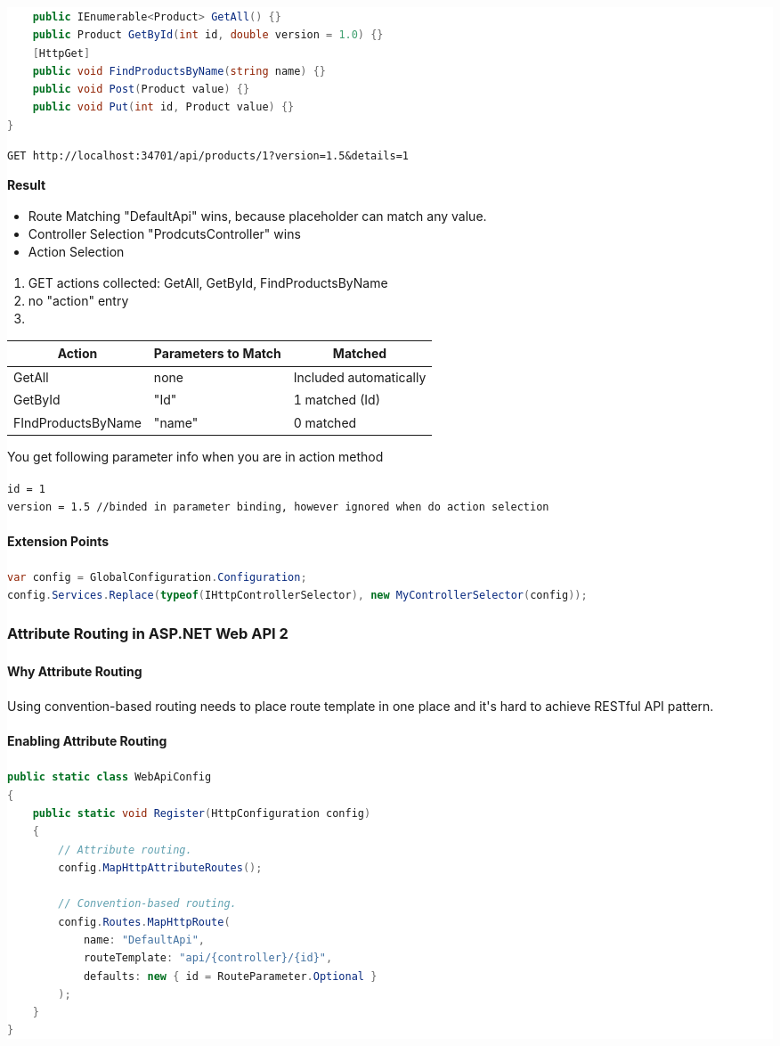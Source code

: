 ```c#
    public IEnumerable<Product> GetAll() {}
    public Product GetById(int id, double version = 1.0) {}
    [HttpGet]
    public void FindProductsByName(string name) {}
    public void Post(Product value) {}
    public void Put(int id, Product value) {}
}
```
```
GET http://localhost:34701/api/products/1?version=1.5&details=1
```
**Result**
* Route Matching
"DefaultApi" wins, because placeholder can match any value.
* Controller Selection
"ProdcutsController" wins
* Action Selection
1. GET actions collected:
    GetAll, GetById, FindProductsByName
2. no "action" entry
3. 
|Action|Parameters to Match|Matched|
|-|-|-|
|GetAll|none|Included automatically|
|GetById|"Id"|1 matched (Id)|
|FIndProductsByName|"name"|0 matched|

You get following parameter info when you are in action method
```
id = 1
version = 1.5 //binded in parameter binding, however ignored when do action selection
```
#### Extension Points
```c#
var config = GlobalConfiguration.Configuration;
config.Services.Replace(typeof(IHttpControllerSelector), new MyControllerSelector(config));
```

### Attribute Routing in ASP.NET Web API 2
#### Why Attribute Routing
Using convention-based routing needs to place route template in one place and it's hard to achieve RESTful API pattern.

#### Enabling Attribute Routing
```c#
public static class WebApiConfig
{
    public static void Register(HttpConfiguration config)
    {
        // Attribute routing.
        config.MapHttpAttributeRoutes();

        // Convention-based routing.
        config.Routes.MapHttpRoute(
            name: "DefaultApi",
            routeTemplate: "api/{controller}/{id}",
            defaults: new { id = RouteParameter.Optional }
        );
    }
}
```